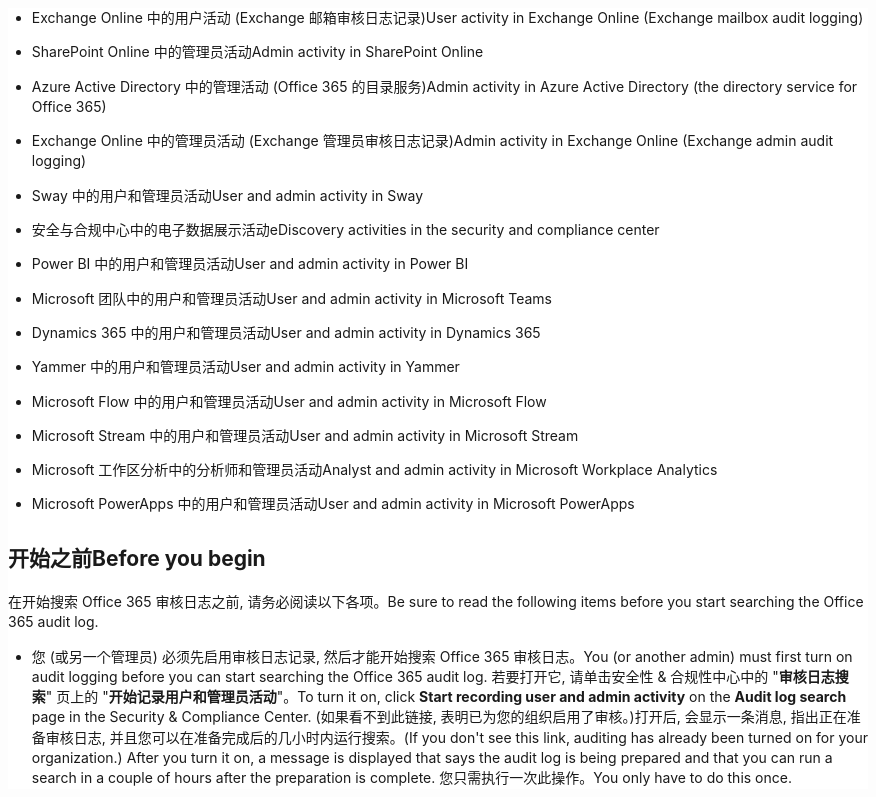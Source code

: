 - <span data-ttu-id="6a0c1-110">Exchange Online 中的用户活动 (Exchange 邮箱审核日志记录)</span><span class="sxs-lookup"><span data-stu-id="6a0c1-110">User activity in Exchange Online (Exchange mailbox audit logging)</span></span>
  
- <span data-ttu-id="6a0c1-111">SharePoint Online 中的管理员活动</span><span class="sxs-lookup"><span data-stu-id="6a0c1-111">Admin activity in SharePoint Online</span></span>
    
- <span data-ttu-id="6a0c1-112">Azure Active Directory 中的管理活动 (Office 365 的目录服务)</span><span class="sxs-lookup"><span data-stu-id="6a0c1-112">Admin activity in Azure Active Directory (the directory service for Office 365)</span></span>
    
- <span data-ttu-id="6a0c1-113">Exchange Online 中的管理员活动 (Exchange 管理员审核日志记录)</span><span class="sxs-lookup"><span data-stu-id="6a0c1-113">Admin activity in Exchange Online (Exchange admin audit logging)</span></span>
    
- <span data-ttu-id="6a0c1-114">Sway 中的用户和管理员活动</span><span class="sxs-lookup"><span data-stu-id="6a0c1-114">User and admin activity in Sway</span></span>
    
- <span data-ttu-id="6a0c1-115">安全与合规中心中的电子数据展示活动</span><span class="sxs-lookup"><span data-stu-id="6a0c1-115">eDiscovery activities in the security and compliance center</span></span>
    
- <span data-ttu-id="6a0c1-116">Power BI 中的用户和管理员活动</span><span class="sxs-lookup"><span data-stu-id="6a0c1-116">User and admin activity in Power BI</span></span>
    
- <span data-ttu-id="6a0c1-117">Microsoft 团队中的用户和管理员活动</span><span class="sxs-lookup"><span data-stu-id="6a0c1-117">User and admin activity in Microsoft Teams</span></span>

- <span data-ttu-id="6a0c1-118">Dynamics 365 中的用户和管理员活动</span><span class="sxs-lookup"><span data-stu-id="6a0c1-118">User and admin activity in Dynamics 365</span></span>
    
- <span data-ttu-id="6a0c1-119">Yammer 中的用户和管理员活动</span><span class="sxs-lookup"><span data-stu-id="6a0c1-119">User and admin activity in Yammer</span></span>
 
- <span data-ttu-id="6a0c1-120">Microsoft Flow 中的用户和管理员活动</span><span class="sxs-lookup"><span data-stu-id="6a0c1-120">User and admin activity in Microsoft Flow</span></span>
    
- <span data-ttu-id="6a0c1-121">Microsoft Stream 中的用户和管理员活动</span><span class="sxs-lookup"><span data-stu-id="6a0c1-121">User and admin activity in Microsoft Stream</span></span>

- <span data-ttu-id="6a0c1-122">Microsoft 工作区分析中的分析师和管理员活动</span><span class="sxs-lookup"><span data-stu-id="6a0c1-122">Analyst and admin activity in Microsoft Workplace Analytics</span></span>

- <span data-ttu-id="6a0c1-123">Microsoft PowerApps 中的用户和管理员活动</span><span class="sxs-lookup"><span data-stu-id="6a0c1-123">User and admin activity in Microsoft PowerApps</span></span>
    
   
## <a name="before-you-begin"></a><span data-ttu-id="6a0c1-124">开始之前</span><span class="sxs-lookup"><span data-stu-id="6a0c1-124">Before you begin</span></span>

<span data-ttu-id="6a0c1-125">在开始搜索 Office 365 审核日志之前, 请务必阅读以下各项。</span><span class="sxs-lookup"><span data-stu-id="6a0c1-125">Be sure to read the following items before you start searching the Office 365 audit log.</span></span>
  
- <span data-ttu-id="6a0c1-126">您 (或另一个管理员) 必须先启用审核日志记录, 然后才能开始搜索 Office 365 审核日志。</span><span class="sxs-lookup"><span data-stu-id="6a0c1-126">You (or another admin) must first turn on audit logging before you can start searching the Office 365 audit log.</span></span> <span data-ttu-id="6a0c1-127">若要打开它, 请单击安全性 & 合规性中心中的 "**审核日志搜索**" 页上的 "**开始记录用户和管理员活动**"。</span><span class="sxs-lookup"><span data-stu-id="6a0c1-127">To turn it on, click **Start recording user and admin activity** on the **Audit log search** page in the Security & Compliance Center.</span></span> <span data-ttu-id="6a0c1-128">(如果看不到此链接, 表明已为您的组织启用了审核。)打开后, 会显示一条消息, 指出正在准备审核日志, 并且您可以在准备完成后的几小时内运行搜索。</span><span class="sxs-lookup"><span data-stu-id="6a0c1-128">(If you don't see this link, auditing has already been turned on for your organization.) After you turn it on, a message is displayed that says the audit log is being prepared and that you can run a search in a couple of hours after the preparation is complete.</span></span> <span data-ttu-id="6a0c1-129">您只需执行一次此操作。</span><span class="sxs-lookup"><span data-stu-id="6a0c1-129">You only have to do this once.</span></span> 
    